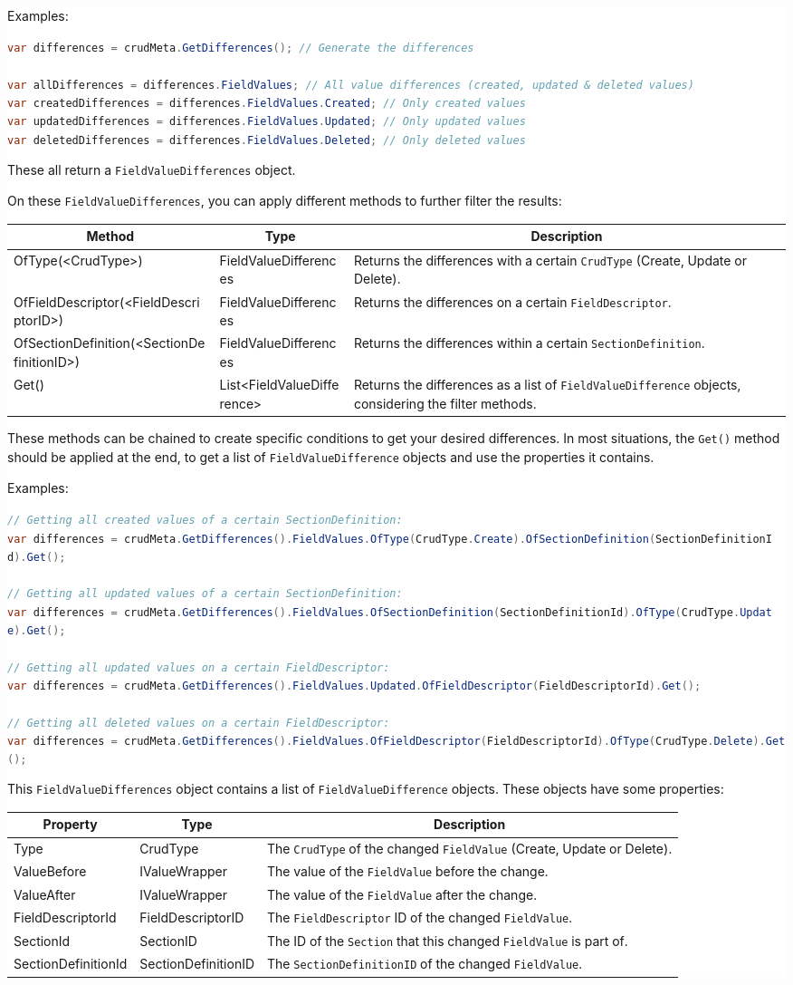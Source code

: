 Examples:

```csharp
var differences = crudMeta.GetDifferences(); // Generate the differences

var allDifferences = differences.FieldValues; // All value differences (created, updated & deleted values)
var createdDifferences = differences.FieldValues.Created; // Only created values
var updatedDifferences = differences.FieldValues.Updated; // Only updated values
var deletedDifferences = differences.FieldValues.Deleted; // Only deleted values
```

These all return a `FieldValueDifferences` object.

On these `FieldValueDifferences`, you can apply different methods to further filter the results:

| Method                                       | Type                         | Description                                                                                          |
|----------------------------------------------|------------------------------|------------------------------------------------------------------------------------------------------|
| OfType(\<CrudType\>)                         | FieldValueDifferences        | Returns the differences with a certain `CrudType` (Create, Update or Delete).                        |
| OfFieldDescriptor(\<FieldDescriptorID\>)     | FieldValueDifferences        | Returns the differences on a certain `FieldDescriptor`.                                              |
| OfSectionDefinition(\<SectionDefinitionID\>) | FieldValueDifferences        | Returns the differences within a certain `SectionDefinition`.                                        |
| Get()                                        | List\<FieldValueDifference\> | Returns the differences as a list of `FieldValueDifference` objects, considering the filter methods. |

These methods can be chained to create specific conditions to get your desired differences. In most situations, the `Get()` method should be applied at the end, to get a list of `FieldValueDifference` objects and use the properties it contains.

Examples:

```csharp
// Getting all created values of a certain SectionDefinition:
var differences = crudMeta.GetDifferences().FieldValues.OfType(CrudType.Create).OfSectionDefinition(SectionDefinitionId).Get();

// Getting all updated values of a certain SectionDefinition:
var differences = crudMeta.GetDifferences().FieldValues.OfSectionDefinition(SectionDefinitionId).OfType(CrudType.Update).Get();

// Getting all updated values on a certain FieldDescriptor:
var differences = crudMeta.GetDifferences().FieldValues.Updated.OfFieldDescriptor(FieldDescriptorId).Get();

// Getting all deleted values on a certain FieldDescriptor:
var differences = crudMeta.GetDifferences().FieldValues.OfFieldDescriptor(FieldDescriptorId).OfType(CrudType.Delete).Get();
```

This `FieldValueDifferences` object contains a list of `FieldValueDifference` objects. These objects have some properties:

| Property            | Type                | Description                                                            |
|---------------------|---------------------|------------------------------------------------------------------------|
| Type                | CrudType            | The `CrudType` of the changed `FieldValue` (Create, Update or Delete). |
| ValueBefore         | IValueWrapper       | The value of the `FieldValue` before the change.                       |
| ValueAfter          | IValueWrapper       | The value of the `FieldValue` after the change.                        |
| FieldDescriptorId   | FieldDescriptorID   | The `FieldDescriptor` ID of the changed `FieldValue`.                  |
| SectionId           | SectionID           | The ID of the `Section` that this changed `FieldValue` is part of.     |
| SectionDefinitionId | SectionDefinitionID | The `SectionDefinitionID` of the changed `FieldValue`.                 |
